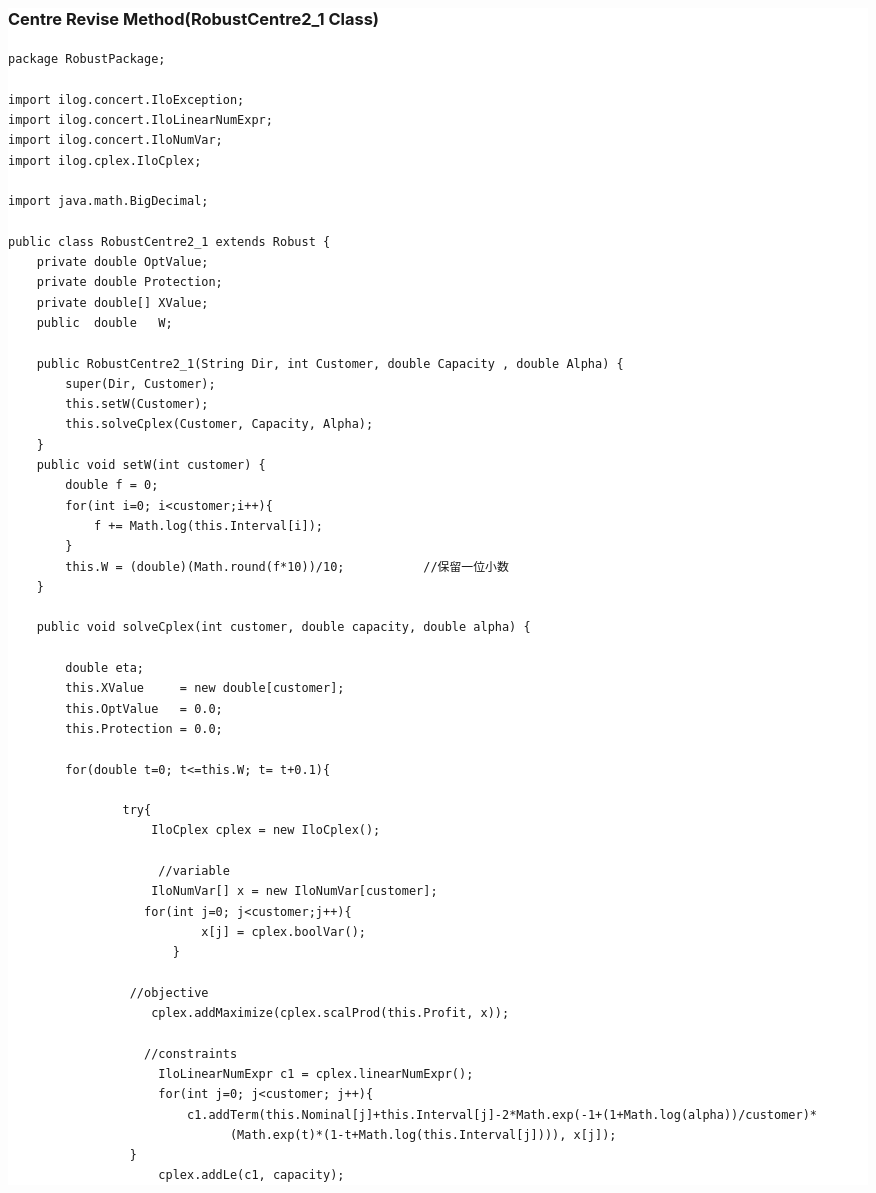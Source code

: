 ### Centre Revise Method(RobustCentre2_1 Class)

	package RobustPackage;

	import ilog.concert.IloException;
	import ilog.concert.IloLinearNumExpr;
	import ilog.concert.IloNumVar;
	import ilog.cplex.IloCplex;

	import java.math.BigDecimal;

	public class RobustCentre2_1 extends Robust {
	    private double OptValue;
	    private double Protection;
	    private double[] XValue;
	    public  double   W;
	    
		public RobustCentre2_1(String Dir, int Customer, double Capacity , double Alpha) {
			super(Dir, Customer);	
			this.setW(Customer);
			this.solveCplex(Customer, Capacity, Alpha);
		}
		public void setW(int customer) {
			double f = 0;
			for(int i=0; i<customer;i++){
				f += Math.log(this.Interval[i]);
			} 		
			this.W = (double)(Math.round(f*10))/10;           //保留一位小数
		}
		
	    public void solveCplex(int customer, double capacity, double alpha) {
			
			double eta;
			this.XValue     = new double[customer];	
			this.OptValue   = 0.0;
			this.Protection = 0.0;
			
			for(double t=0; t<=this.W; t= t+0.1){	
							
					try{
						IloCplex cplex = new IloCplex();
					     
					     //variable
					    IloNumVar[] x = new IloNumVar[customer];
					   for(int j=0; j<customer;j++){
						       x[j] = cplex.boolVar();
					       }
					   
					 //objective
					    cplex.addMaximize(cplex.scalProd(this.Profit, x));
						
					   //constraints
					     IloLinearNumExpr c1 = cplex.linearNumExpr();
					     for(int j=0; j<customer; j++){   			
						     c1.addTerm(this.Nominal[j]+this.Interval[j]-2*Math.exp(-1+(1+Math.log(alpha))/customer)* 
								   (Math.exp(t)*(1-t+Math.log(this.Interval[j]))), x[j]);  			
					 }    		
					     cplex.addLe(c1, capacity);
					     